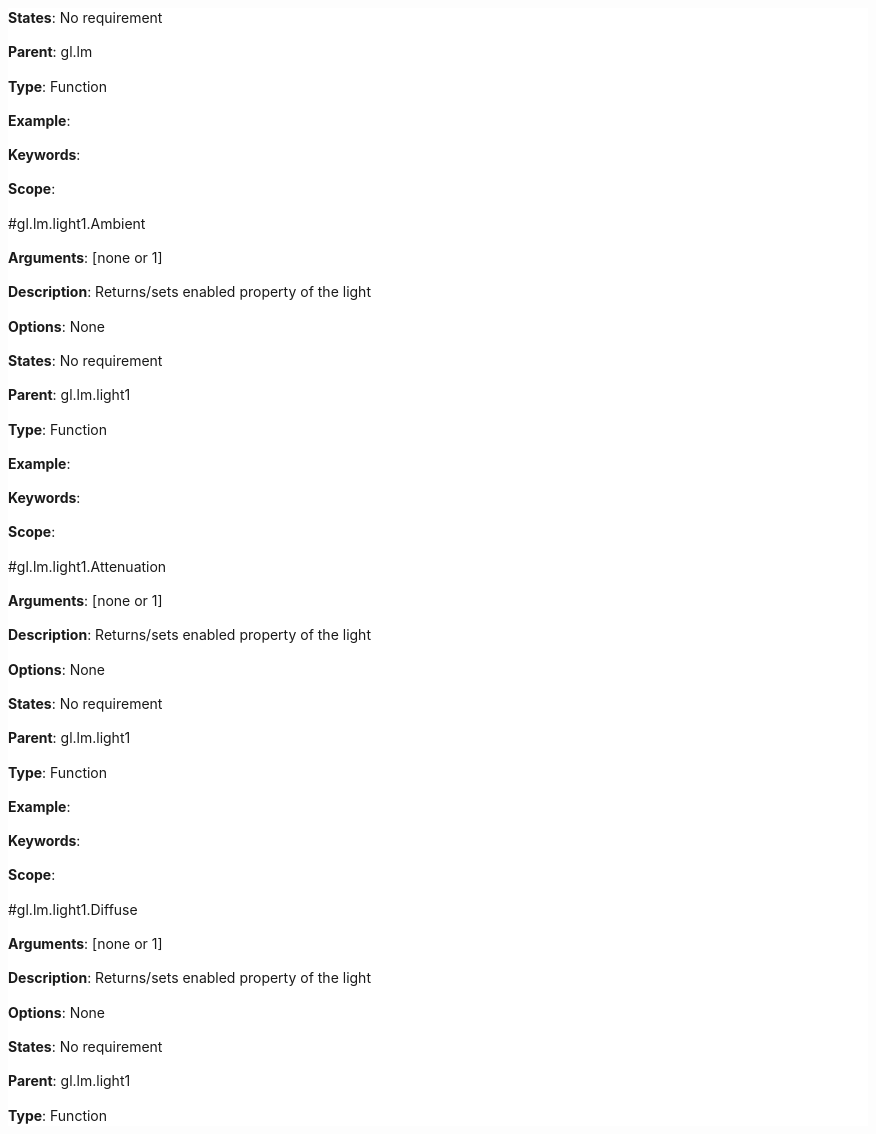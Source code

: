 **States**: No requirement

**Parent**: gl.lm

**Type**: Function

**Example**:

**Keywords**:

**Scope**:

#gl.lm.light1.Ambient

**Arguments**: [none or 1]

**Description**: Returns/sets enabled property of the light

**Options**: None

**States**: No requirement

**Parent**: gl.lm.light1

**Type**: Function

**Example**:

**Keywords**:

**Scope**:

#gl.lm.light1.Attenuation

**Arguments**: [none or 1]

**Description**: Returns/sets enabled property of the light

**Options**: None

**States**: No requirement

**Parent**: gl.lm.light1

**Type**: Function

**Example**:

**Keywords**:

**Scope**:

#gl.lm.light1.Diffuse

**Arguments**: [none or 1]

**Description**: Returns/sets enabled property of the light

**Options**: None

**States**: No requirement

**Parent**: gl.lm.light1

**Type**: Function

